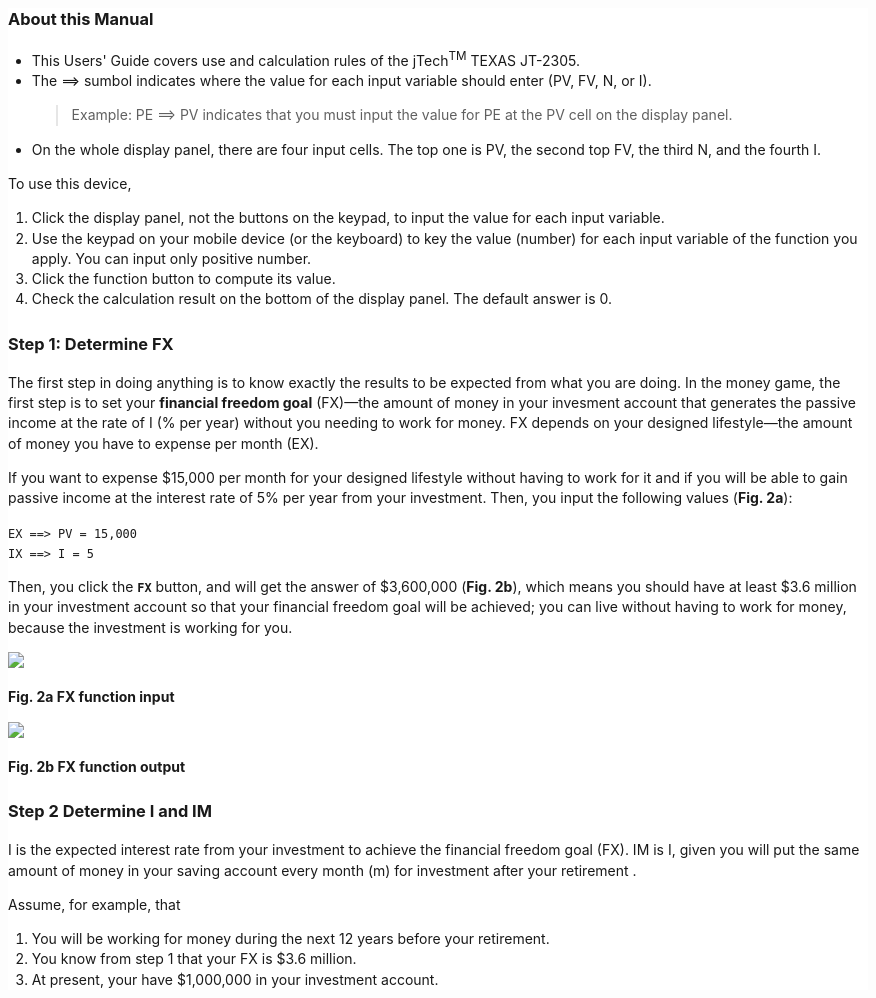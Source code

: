### About this Manual  
- This Users' Guide covers use and calculation rules of the jTech<sup>TM</sup> TEXAS JT-2305.  
- The ==> sumbol indicates where the value for each input variable should enter (PV, FV, N, or I).  
  >Example: PE ==> PV indicates that you must input the value for PE at the PV cell on the display panel.
- On the whole display panel, there are four input cells. The top one is PV, the second top FV, the third N, and the fourth I.

To use this device,
1. Click the display panel, not the buttons on the keypad, to input the value for each input variable. 
2. Use the keypad on your mobile device (or the keyboard) to key the value (number) for each input variable of the function you apply. You can input only positive number. 
4. Click the function button to compute its value.
5. Check the calculation result on the bottom of the display panel. The default answer is 0.

### Step 1: Determine FX  
The first step in doing anything is to know exactly the results to be expected from what you are doing. In the money game, the first step is to set your **financial freedom goal** (FX)&mdash;the amount of money in your invesment account that generates the passive income at the rate of I (% per year) without you needing to work for money. FX depends on your designed lifestyle&mdash;the amount of money you have to expense per month (EX).

If you want to expense $15,000 per month for your designed lifestyle without having to work for it and if you will be able to gain passive income at the interest rate of 5% per year from your investment. Then, you input the following values (**Fig. 2a**):

```
EX ==> PV = 15,000
IX ==> I = 5
```   
Then, you click the **`FX`** button, and will get the answer of $3,600,000 (**Fig. 2b**), which means you should have at least $3.6 million in your investment account so that your financial freedom goal will be achieved; you can live without having to work for money, because the investment is working for you.

<img src="https://kietpawpan.github.io/jTechTEXAS/img/FX1.svg" width="200">

**Fig. 2a FX function input**

<img src="https://kietpawpan.github.io/jTechTEXAS/img/FX2.svg" width="200">

**Fig. 2b FX function output**


### Step 2 Determine I and IM  
I is the expected interest rate from your investment to achieve the financial freedom goal (FX). IM is I, given you will put the same amount of money in your saving account every month (m) for investment after your retirement .

Assume, for example, that
1. You will be working for money during the next 12 years before your retirement.
2. You know from step 1 that your FX is $3.6 million.
3. At present, your have $1,000,000 in your investment account.
